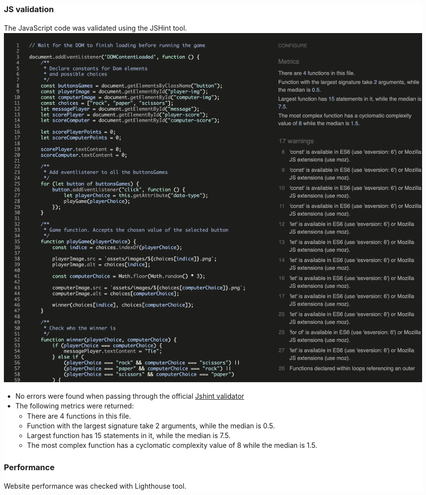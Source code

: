 ### JS validation

The JavaScript code was validated using the JSHint tool.
![js validation](assets/images/readme/js-validator.png)

- No errors were found when passing through the official [Jshint validator](https://jshint.com/)
- The following metrics were returned:
  - There are 4 functions in this file.
  - Function with the largest signature take 2 arguments, while the median is 0.5.
  - Largest function has 15 statements in it, while the median is 7.5.
  - The most complex function has a cyclomatic complexity value of 8 while the median is 1.5.

### Performance

Website performance was checked with Lighthouse tool.